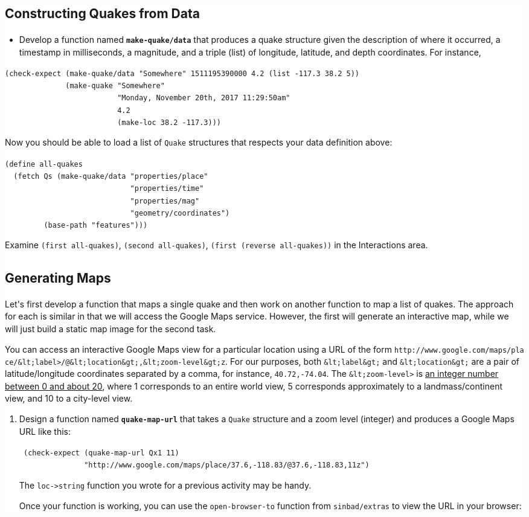## Constructing Quakes from Data

* Develop a function named **`make-quake/data`** that produces a quake structure given the description of where it occurred, a timestamp in milliseconds, a magnitude, and a triple (list) of longitude, latitude, and depth coordinates. For instance,

````
(check-expect (make-quake/data "Somewhere" 1511195390000 4.2 (list -117.3 38.2 5))
              (make-quake "Somewhere"
                          "Monday, November 20th, 2017 11:29:50am"
                          4.2
                          (make-loc 38.2 -117.3)))
````

Now you should be able to load a list of `Quake` structures that respects your data definition above:

````
(define all-quakes
  (fetch Qs (make-quake/data "properties/place"
                             "properties/time"
                             "properties/mag"
                             "geometry/coordinates")
         (base-path "features")))
````

Examine `(first all-quakes)`, `(second all-quakes)`, `(first (reverse all-quakes))` in the Interactions area.



## Generating Maps

Let's first develop a function that maps a single quake and then work on another function to map a list of quakes. The approach for each is similar in that we will access the Google Maps service. However, the first will generate an interactive map, while we will just build a static map image for the second task.

You can access an interactive Google Maps view for a particular location using a URL of the form `http://www.google.com/maps/place/&lt;label>/@&lt;location&gt;,&lt;zoom-level&gt;z`. For our purposes, both `&lt;label&gt;` and `&lt;location&gt;` are a pair of latitude/longitude coordinates separated by a comma, for instance, `40.72,-74.04`. The `&lt;zoom-level>` is [an integer number between 0 and about 20](https://developers.google.com/maps/documentation/static-maps/intro#Zoomlevels), where 1 corresponds to an entire world view, 5 corresponds approximately to a landmass/continent view, and 10 to a city-level view.

1. Design a function named **`quake-map-url`** that takes a `Quake` structure and a zoom level (integer) and produces a Google Maps URL like this:

        (check-expect (quake-map-url Qx1 11)
                      "http://www.google.com/maps/place/37.6,-118.83/@37.6,-118.83,11z")

   The `loc->string` function you wrote for a previous activity may be handy.
   
   Once your function is working, you can use the `open-browser-to` function from `sinbad/extras` to view the URL in your browser: 
